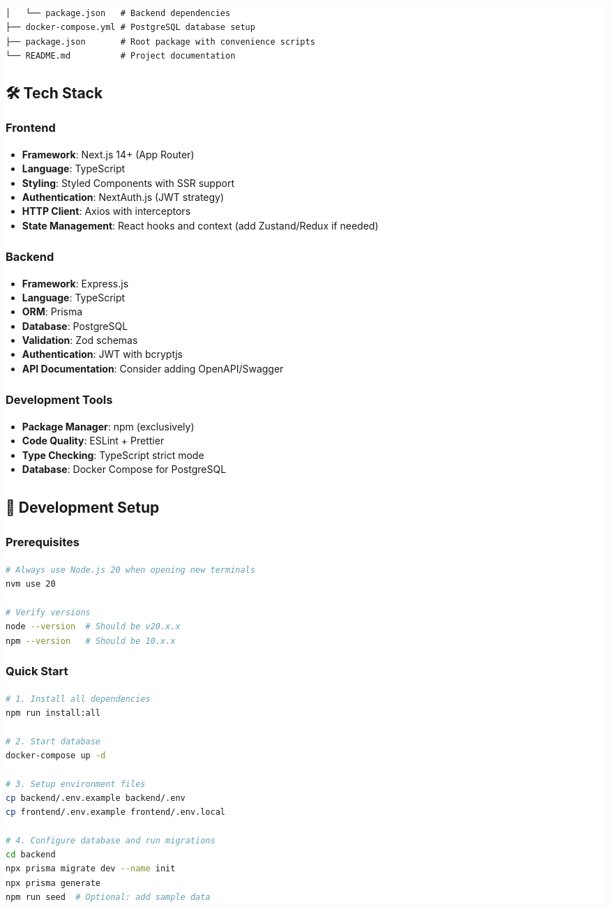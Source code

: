 ```
│   └── package.json   # Backend dependencies
├── docker-compose.yml # PostgreSQL database setup
├── package.json       # Root package with convenience scripts
└── README.md          # Project documentation
```

## 🛠️ Tech Stack

### Frontend
- **Framework**: Next.js 14+ (App Router)
- **Language**: TypeScript
- **Styling**: Styled Components with SSR support
- **Authentication**: NextAuth.js (JWT strategy)
- **HTTP Client**: Axios with interceptors
- **State Management**: React hooks and context (add Zustand/Redux if needed)

### Backend
- **Framework**: Express.js
- **Language**: TypeScript
- **ORM**: Prisma
- **Database**: PostgreSQL
- **Validation**: Zod schemas
- **Authentication**: JWT with bcryptjs
- **API Documentation**: Consider adding OpenAPI/Swagger

### Development Tools
- **Package Manager**: npm (exclusively)
- **Code Quality**: ESLint + Prettier
- **Type Checking**: TypeScript strict mode
- **Database**: Docker Compose for PostgreSQL

## 🚀 Development Setup

### Prerequisites
```bash
# Always use Node.js 20 when opening new terminals
nvm use 20

# Verify versions
node --version  # Should be v20.x.x
npm --version   # Should be 10.x.x
```

### Quick Start
```bash
# 1. Install all dependencies
npm run install:all

# 2. Start database
docker-compose up -d

# 3. Setup environment files
cp backend/.env.example backend/.env
cp frontend/.env.example frontend/.env.local

# 4. Configure database and run migrations
cd backend
npx prisma migrate dev --name init
npx prisma generate
npm run seed  # Optional: add sample data

```